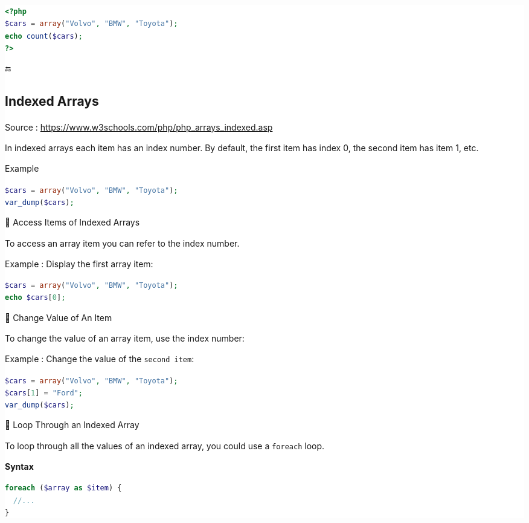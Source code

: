 ```php
<?php
$cars = array("Volvo", "BMW", "Toyota");
echo count($cars);
?>

```

🔚

## Indexed Arrays

Source : https://www.w3schools.com/php/php_arrays_indexed.asp

In indexed arrays each item has an index number. By default, the first item has index 0, the second item has item 1, etc.

Example

```php
$cars = array("Volvo", "BMW", "Toyota");
var_dump($cars);

```

🔔 Access Items of Indexed Arrays

To access an array item you can refer to the index number.

Example : Display the first array item:

```php
$cars = array("Volvo", "BMW", "Toyota");
echo $cars[0];

```

🔔 Change Value of An Item

To change the value of an array item, use the index number:

Example : Change the value of the `second item`:

```php
$cars = array("Volvo", "BMW", "Toyota");
$cars[1] = "Ford";
var_dump($cars);

```

🔔 Loop Through an Indexed Array

To loop through all the values of an indexed array, you could use a `foreach` loop.

**Syntax**

```php
foreach ($array as $item) {
  //...  
}
```
